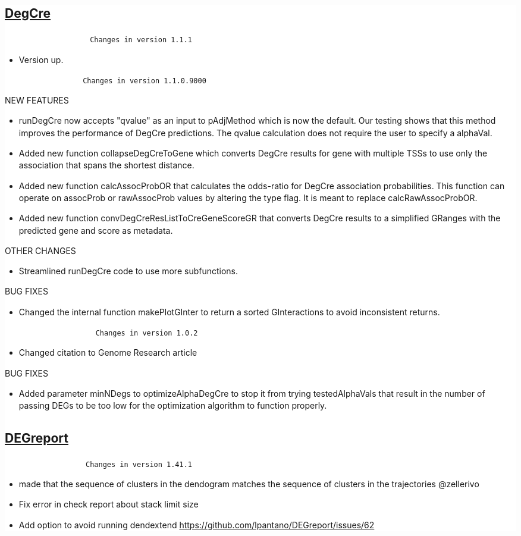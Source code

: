 [DegCre](/packages/DegCre)
------

                        Changes in version 1.1.1                        

- Version up.

                     Changes in version 1.1.0.9000                      

NEW FEATURES

- runDegCre now accepts "qvalue" as an input to pAdjMethod which is
now the default. Our testing shows that this method improves the
performance of DegCre predictions. The qvalue calculation does not
require the user to specify a alphaVal.

- Added new function collapseDegCreToGene which converts DegCre
results for gene with multiple TSSs to use only the association that
spans the shortest distance.

- Added new function calcAssocProbOR that calculates the odds-ratio
for DegCre association probabilities. This function can operate on
assocProb or rawAssocProb values by altering the type flag. It is
meant to replace calcRawAssocProbOR.

- Added new function convDegCreResListToCreGeneScoreGR that converts
DegCre results to a simplified GRanges with the predicted gene and
score as metadata.

OTHER CHANGES

- Streamlined runDegCre code to use more subfunctions.

BUG FIXES

- Changed the internal function makePlotGInter to return a sorted
GInteractions to avoid inconsistent returns.

                        Changes in version 1.0.2                        

- Changed citation to Genome Research article

BUG FIXES

- Added parameter minNDegs to optimizeAlphaDegCre to stop it from
trying testedAlphaVals that result in the number of passing DEGs to
be too low for the optimization algorithm to function properly.

[DEGreport](/packages/DEGreport)
---------

                       Changes in version 1.41.1                        

- made that the sequence of clusters in the dendogram matches the
  sequence of clusters in the trajectories @zellerivo

- Fix error in check report about stack limit size

- Add option to avoid running dendextend
  https://github.com/lpantano/DEGreport/issues/62
